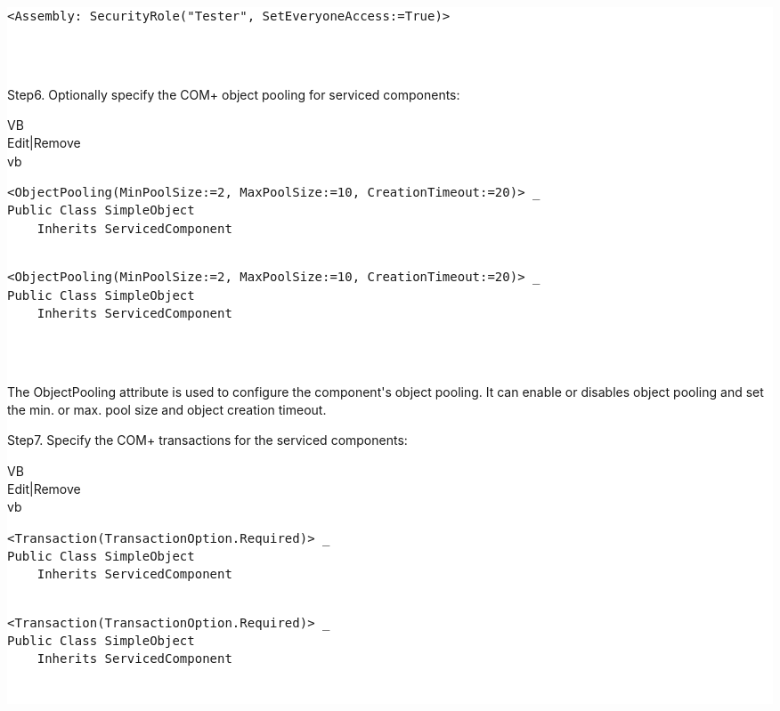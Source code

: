 
</pre>
<pre id="codePreview" class="vb">
&lt;Assembly: SecurityRole(&quot;Tester&quot;, SetEveryoneAccess:=True)&gt; 

</pre>
</div>
</div>
<div class="endscriptcode">&nbsp;</div>
<p class="MsoNormal">Step6. Optionally specify the COM&#43; object pooling for serviced components:
</p>
<div class="scriptcode">
<div class="pluginEditHolder" pluginCommand="mceScriptCode">
<div class="title"><span>VB</span></div>
<div class="pluginLinkHolder"><span class="pluginEditHolderLink">Edit</span>|<span class="pluginRemoveHolderLink">Remove</span>
</div>
<span class="hidden">vb</span>
<pre class="hidden">
&lt;ObjectPooling(MinPoolSize:=2, MaxPoolSize:=10, CreationTimeout:=20)&gt; _
Public Class SimpleObject
    Inherits ServicedComponent

</pre>
<pre id="codePreview" class="vb">
&lt;ObjectPooling(MinPoolSize:=2, MaxPoolSize:=10, CreationTimeout:=20)&gt; _
Public Class SimpleObject
    Inherits ServicedComponent

</pre>
</div>
</div>
<div class="endscriptcode">&nbsp;</div>
<p class="MsoNormal">The ObjectPooling attribute is used to configure the component's object pooling. It can enable or disables object pooling and set the min. or max. pool size and object creation timeout.
</p>
<p class="MsoNormal">Step7. Specify the COM&#43; transactions for the serviced components:
</p>
<div class="scriptcode">
<div class="pluginEditHolder" pluginCommand="mceScriptCode">
<div class="title"><span>VB</span></div>
<div class="pluginLinkHolder"><span class="pluginEditHolderLink">Edit</span>|<span class="pluginRemoveHolderLink">Remove</span>
</div>
<span class="hidden">vb</span>
<pre class="hidden">
&lt;Transaction(TransactionOption.Required)&gt; _
Public Class SimpleObject
    Inherits ServicedComponent

</pre>
<pre id="codePreview" class="vb">
&lt;Transaction(TransactionOption.Required)&gt; _
Public Class SimpleObject
    Inherits ServicedComponent
